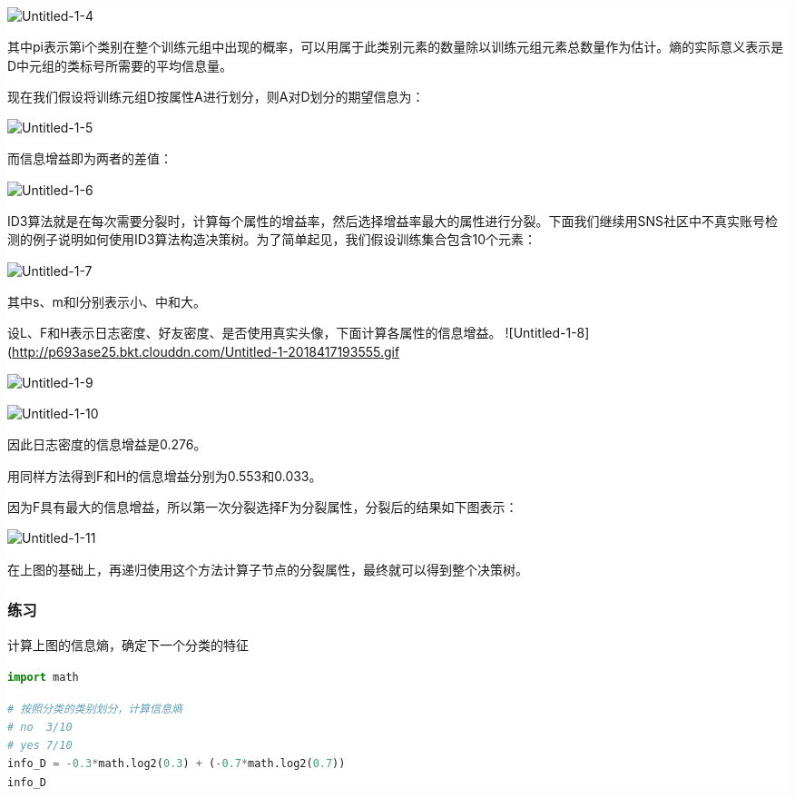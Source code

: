 
![Untitled-1-4](http://p693ase25.bkt.clouddn.com/Untitled-1-2018417193526.gif)


其中pi表示第i个类别在整个训练元组中出现的概率，可以用属于此类别元素的数量除以训练元组元素总数量作为估计。熵的实际意义表示是D中元组的类标号所需要的平均信息量。

现在我们假设将训练元组D按属性A进行划分，则A对D划分的期望信息为：


![Untitled-1-5](http://p693ase25.bkt.clouddn.com/Untitled-1-2018417193536.gif)


而信息增益即为两者的差值：


![Untitled-1-6](http://p693ase25.bkt.clouddn.com/Untitled-1-2018417193541.gif)


ID3算法就是在每次需要分裂时，计算每个属性的增益率，然后选择增益率最大的属性进行分裂。下面我们继续用SNS社区中不真实账号检测的例子说明如何使用ID3算法构造决策树。为了简单起见，我们假设训练集合包含10个元素：



![Untitled-1-7](http://p693ase25.bkt.clouddn.com/Untitled-1-2018417193547.png)


其中s、m和l分别表示小、中和大。

设L、F和H表示日志密度、好友密度、是否使用真实头像，下面计算各属性的信息增益。
![Untitled-1-8](http://p693ase25.bkt.clouddn.com/Untitled-1-2018417193555.gif

![Untitled-1-9](http://p693ase25.bkt.clouddn.com/Untitled-1-201841719362.gif)

![Untitled-1-10](http://p693ase25.bkt.clouddn.com/Untitled-1-2018417193613.gif)



因此日志密度的信息增益是0.276。

用同样方法得到F和H的信息增益分别为0.553和0.033。

因为F具有最大的信息增益，所以第一次分裂选择F为分裂属性，分裂后的结果如下图表示：

![Untitled-1-11](http://p693ase25.bkt.clouddn.com/Untitled-1-2018417193631.png)

在上图的基础上，再递归使用这个方法计算子节点的分裂属性，最终就可以得到整个决策树。


### 练习
计算上图的信息熵，确定下一个分类的特征


```python
import math
```


```python
# 按照分类的类别划分，计算信息熵
# no  3/10
# yes 7/10
info_D = -0.3*math.log2(0.3) + (-0.7*math.log2(0.7))
info_D
```
